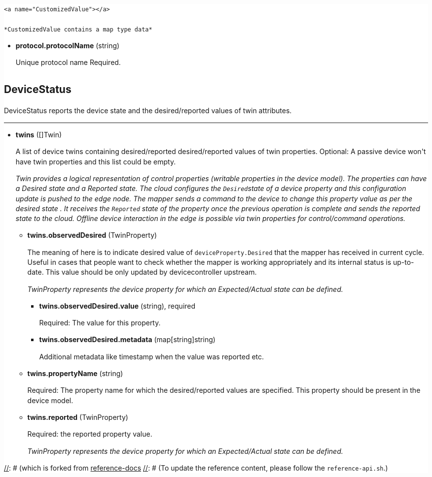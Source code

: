    <a name="CustomizedValue"></a>

    *CustomizedValue contains a map type data*

  - **protocol.protocolName** (string)

    Unique protocol name Required.

## DeviceStatus 

DeviceStatus reports the device state and the desired/reported values of twin attributes.

<hr/>

- **twins** ([]Twin)

  A list of device twins containing desired/reported desired/reported values of twin properties. Optional: A passive device won't have twin properties and this list could be empty.

  <a name="Twin"></a>

  *Twin provides a logical representation of control properties (writable properties in the device model). The properties can have a Desired state and a Reported state. The cloud configures the `Desired`state of a device property and this configuration update is pushed to the edge node. The mapper sends a command to the device to change this property value as per the desired state . It receives the `Reported` state of the property once the previous operation is complete and sends the reported state to the cloud. Offline device interaction in the edge is possible via twin properties for control/command operations.*

  - **twins.observedDesired** (TwinProperty)

    The meaning of here is to indicate desired value of `deviceProperty.Desired` that the mapper has received in current cycle. Useful in cases that people want to check whether the mapper is working appropriately and its internal status is up-to-date. This value should be only updated by devicecontroller upstream.

    <a name="TwinProperty"></a>

    *TwinProperty represents the device property for which an Expected/Actual state can be defined.*

    - **twins.observedDesired.value** (string), required

      Required: The value for this property.

    - **twins.observedDesired.metadata** (map[string]string)

      Additional metadata like timestamp when the value was reported etc.

  - **twins.propertyName** (string)

    Required: The property name for which the desired/reported values are specified. This property should be present in the device model.

  - **twins.reported** (TwinProperty)

    Required: the reported property value.

    <a name="TwinProperty"></a>

    *TwinProperty represents the device property for which an Expected/Actual state can be defined.*


[//]: # (The file is auto-generated from the Go source code of the component using a generic generator,)
[//]: # (which is forked from [reference-docs](https://github.com/kubernetes-sigs/reference-docs.)
[//]: # (To update the reference content, please follow the `reference-api.sh`.)